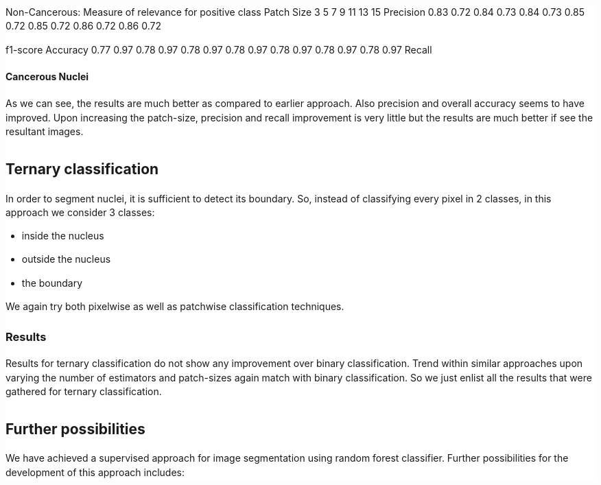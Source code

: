 Non-Cancerous: Measure of relevance for positive class
Patch Size 
3
5
7
9
11
13
15
Precision
0.83 0.72
0.84 0.73
0.84 0.73
0.85 0.72
0.85 0.72
0.86 0.72
0.86 0.72

f1-score Accuracy 0.77 0.97 0.78 0.97 0.78 0.97 0.78 0.97 0.78 0.97 0.78 0.97 0.78 0.97
Recall



#### Cancerous Nuclei

As we can see, the results are much better as compared to earlier approach. Also precision and overall accuracy seems to have improved. Upon increasing the patch-size, precision and recall improvement is very little but the results are much better if see the resultant images.



## Ternary classification

In order to segment nuclei, it is sufficient to detect its boundary. So, instead of classifying every pixel in 2 classes, in this approach we consider 3 classes:

* inside the nucleus

* outside the nucleus

* the boundary

 We again try both pixelwise as well as patchwise classification techniques.

 ### Results

Results for ternary classification do not show any improvement over binary classification. Trend within similar approaches upon varying the number of estimators and patch-sizes again match with binary classification. So we just enlist all the results that were gathered for ternary classification.



## Further possibilities

We have achieved a supervised approach for image segmentation using random forest classifier. Further possibilities for the development of this approach includes:
